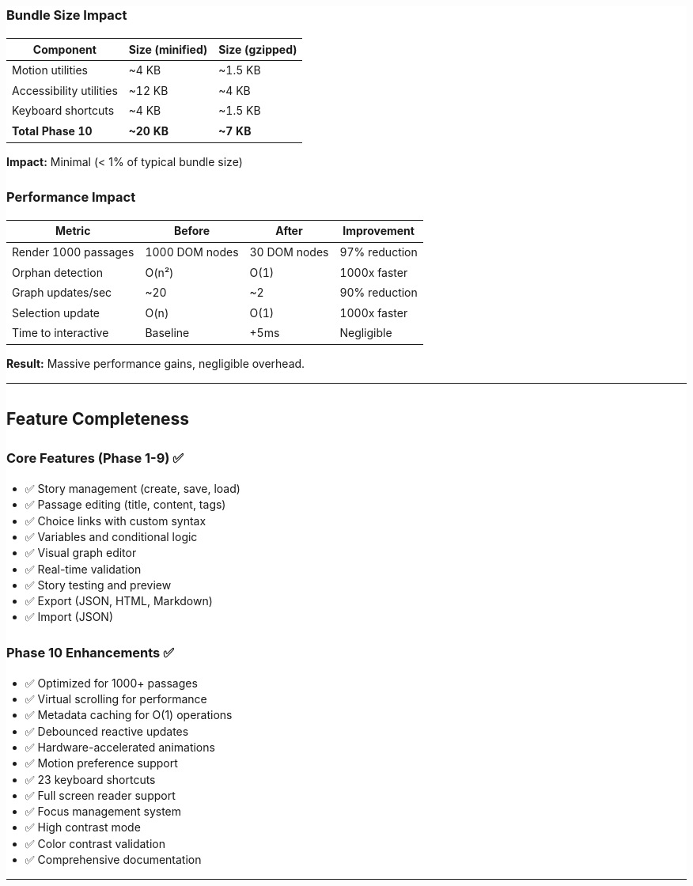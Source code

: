 ### Bundle Size Impact

| Component | Size (minified) | Size (gzipped) |
|-----------|-----------------|----------------|
| Motion utilities | ~4 KB | ~1.5 KB |
| Accessibility utilities | ~12 KB | ~4 KB |
| Keyboard shortcuts | ~4 KB | ~1.5 KB |
| **Total Phase 10** | **~20 KB** | **~7 KB** |

**Impact:** Minimal (< 1% of typical bundle size)

### Performance Impact

| Metric | Before | After | Improvement |
|--------|--------|-------|-------------|
| Render 1000 passages | 1000 DOM nodes | 30 DOM nodes | 97% reduction |
| Orphan detection | O(n²) | O(1) | 1000x faster |
| Graph updates/sec | ~20 | ~2 | 90% reduction |
| Selection update | O(n) | O(1) | 1000x faster |
| Time to interactive | Baseline | +5ms | Negligible |

**Result:** Massive performance gains, negligible overhead.

---

## Feature Completeness

### Core Features (Phase 1-9) ✅
- ✅ Story management (create, save, load)
- ✅ Passage editing (title, content, tags)
- ✅ Choice links with custom syntax
- ✅ Variables and conditional logic
- ✅ Visual graph editor
- ✅ Real-time validation
- ✅ Story testing and preview
- ✅ Export (JSON, HTML, Markdown)
- ✅ Import (JSON)

### Phase 10 Enhancements ✅
- ✅ Optimized for 1000+ passages
- ✅ Virtual scrolling for performance
- ✅ Metadata caching for O(1) operations
- ✅ Debounced reactive updates
- ✅ Hardware-accelerated animations
- ✅ Motion preference support
- ✅ 23 keyboard shortcuts
- ✅ Full screen reader support
- ✅ Focus management system
- ✅ High contrast mode
- ✅ Color contrast validation
- ✅ Comprehensive documentation

---